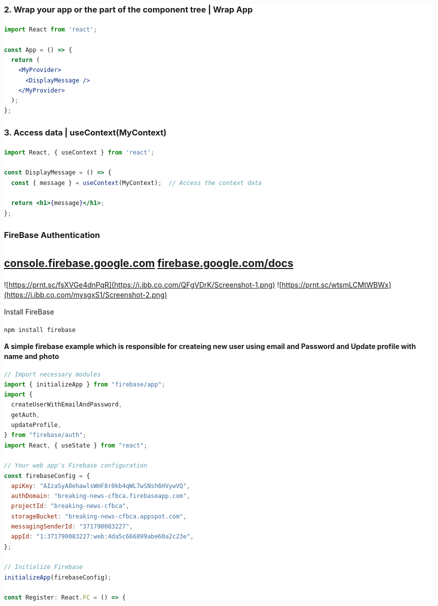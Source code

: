### 2. Wrap your app or the part of the component tree | Wrap App

```jsx
import React from 'react';

const App = () => {
  return (
    <MyProvider>
      <DisplayMessage />
    </MyProvider>
  );
};
```

### 3. Access data | useContext(MyContext)

```jsx
import React, { useContext } from 'react';

const DisplayMessage = () => {
  const { message } = useContext(MyContext);  // Access the context data

  return <h1>{message}</h1>;
};
```

### **FireBase Authentication**
[console.firebase.google.com](https://console.firebase.google.com/) 
[firebase.google.com/docs](https://firebase.google.com/docs/auth/web/password-auth)
---
![https://prnt.sc/fsXVGe4dnPqR](https://i.ibb.co.com/QFgVDrK/Screenshot-1.png)
![https://prnt.sc/wtsmLCMtWBWx](https://i.ibb.co.com/mysgxS1/Screenshot-2.png)

Install FireBase
```bash
npm install firebase
```
**A simple firebase example which is responsible for createing new user using email and Password and Update profile with name and photo**
```jsx
// Import necessary modules
import { initializeApp } from "firebase/app";
import {
  createUserWithEmailAndPassword,
  getAuth,
  updateProfile,
} from "firebase/auth";
import React, { useState } from "react";

// Your web app's Firebase configuration
const firebaseConfig = {
  apiKey: "AIzaSyA8ehawlsWmF8r0kb4qWL7wSNsh6HVywVQ",
  authDomain: "breaking-news-cfbca.firebaseapp.com",
  projectId: "breaking-news-cfbca",
  storageBucket: "breaking-news-cfbca.appspot.com",
  messagingSenderId: "371790083227",
  appId: "1:371790083227:web:4da5c666899abe60a2c23e",
};

// Initialize Firebase
initializeApp(firebaseConfig);

const Register: React.FC = () => {
```